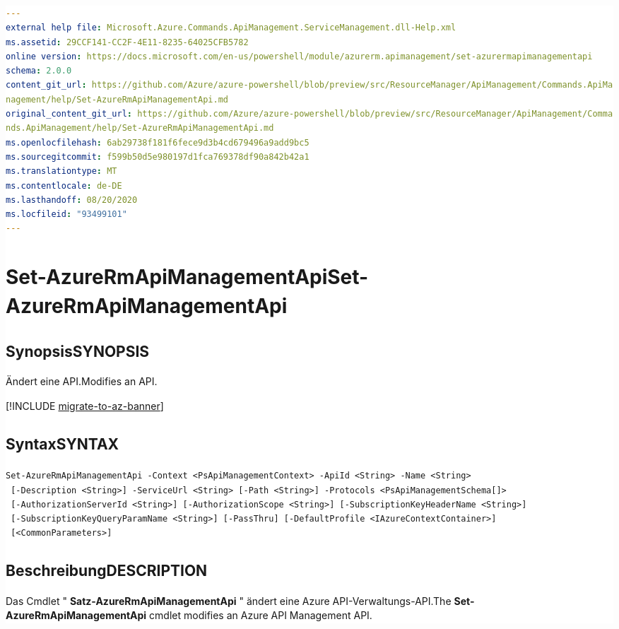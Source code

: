 ```yaml
---
external help file: Microsoft.Azure.Commands.ApiManagement.ServiceManagement.dll-Help.xml
ms.assetid: 29CCF141-CC2F-4E11-8235-64025CFB5782
online version: https://docs.microsoft.com/en-us/powershell/module/azurerm.apimanagement/set-azurermapimanagementapi
schema: 2.0.0
content_git_url: https://github.com/Azure/azure-powershell/blob/preview/src/ResourceManager/ApiManagement/Commands.ApiManagement/help/Set-AzureRmApiManagementApi.md
original_content_git_url: https://github.com/Azure/azure-powershell/blob/preview/src/ResourceManager/ApiManagement/Commands.ApiManagement/help/Set-AzureRmApiManagementApi.md
ms.openlocfilehash: 6ab29738f181f6fece9d3b4cd679496a9add9bc5
ms.sourcegitcommit: f599b50d5e980197d1fca769378df90a842b42a1
ms.translationtype: MT
ms.contentlocale: de-DE
ms.lasthandoff: 08/20/2020
ms.locfileid: "93499101"
---
```

# <span data-ttu-id="677a4-101">Set-AzureRmApiManagementApi</span><span class="sxs-lookup"><span data-stu-id="677a4-101">Set-AzureRmApiManagementApi</span></span>

## <span data-ttu-id="677a4-102">Synopsis</span><span class="sxs-lookup"><span data-stu-id="677a4-102">SYNOPSIS</span></span>
<span data-ttu-id="677a4-103">Ändert eine API.</span><span class="sxs-lookup"><span data-stu-id="677a4-103">Modifies an API.</span></span>

[!INCLUDE [migrate-to-az-banner](../../includes/migrate-to-az-banner.md)]

## <span data-ttu-id="677a4-104">Syntax</span><span class="sxs-lookup"><span data-stu-id="677a4-104">SYNTAX</span></span>

```
Set-AzureRmApiManagementApi -Context <PsApiManagementContext> -ApiId <String> -Name <String>
 [-Description <String>] -ServiceUrl <String> [-Path <String>] -Protocols <PsApiManagementSchema[]>
 [-AuthorizationServerId <String>] [-AuthorizationScope <String>] [-SubscriptionKeyHeaderName <String>]
 [-SubscriptionKeyQueryParamName <String>] [-PassThru] [-DefaultProfile <IAzureContextContainer>]
 [<CommonParameters>]
```

## <span data-ttu-id="677a4-105">Beschreibung</span><span class="sxs-lookup"><span data-stu-id="677a4-105">DESCRIPTION</span></span>
<span data-ttu-id="677a4-106">Das Cmdlet " **Satz-AzureRmApiManagementApi** " ändert eine Azure API-Verwaltungs-API.</span><span class="sxs-lookup"><span data-stu-id="677a4-106">The **Set-AzureRmApiManagementApi** cmdlet modifies an Azure API Management API.</span></span>
